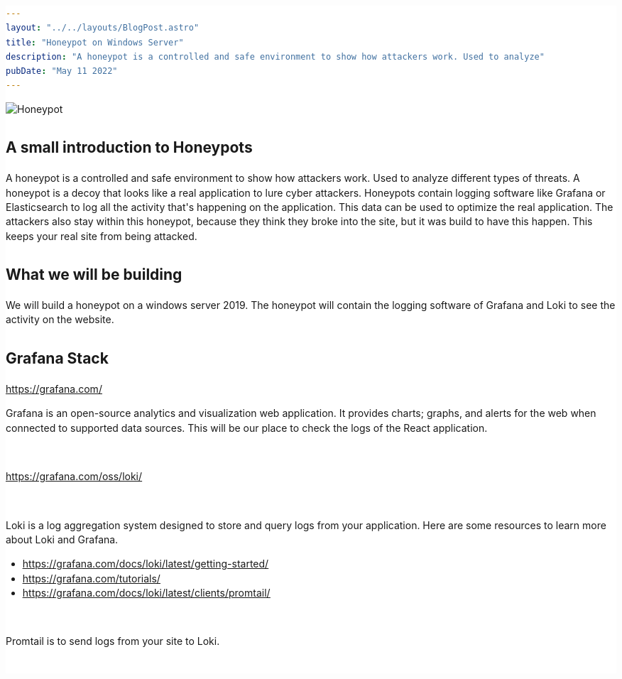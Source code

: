 ```yaml
---
layout: "../../layouts/BlogPost.astro"
title: "Honeypot on Windows Server"
description: "A honeypot is a controlled and safe environment to show how attackers work. Used to analyze"
pubDate: "May 11 2022"
---
```

![Honeypot](/0_jWWoYzleOzYt6gv8.webp)

## A small introduction to Honeypots
A honeypot is a controlled and safe environment to show how attackers work. Used to analyze different types of threats. A honeypot is a decoy that looks like a real application to lure cyber attackers. Honeypots contain logging software like Grafana or Elasticsearch to log all the activity that's happening on the application. This data can be used to optimize the real application. The attackers also stay within this honeypot, because they think they broke into the site, but it was build to have this happen. This keeps your real site from being attacked.

## What we will be building

We will build a honeypot on a windows server 2019. The honeypot will contain the logging software of Grafana and Loki to see the activity on the website.

## Grafana Stack
[<u>https://grafana.com/</u>](https://grafana.com/)
<br>

Grafana is an open-source analytics and visualization web application. It provides charts; graphs, and alerts for the web when connected to supported data sources. This will be our place to check the logs of the React application.

<br>

[<u>https://grafana.com/oss/loki/</u>](https://grafana.com/oss/loki/)

<br>

Loki is a log aggregation system designed to store and query logs from your application. Here are some resources to learn more about Loki and Grafana.

* [<u>https://grafana.com/docs/loki/latest/getting-started/</u>](https://grafana.com/docs/loki/latest/getting-started/)
* [<u>https://grafana.com/tutorials/</u>](https://grafana.com/tutorials/)
* [<u>https://grafana.com/docs/loki/latest/clients/promtail/</u>](https://grafana.com/docs/loki/latest/clients/promtail/)

<br>

Promtail is to send logs from your site to Loki.

<br>
